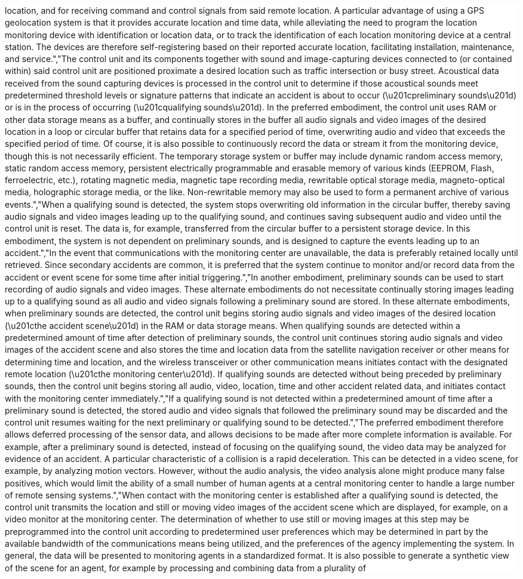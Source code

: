 location, and for receiving command and control signals from said remote location. A particular advantage of using a GPS geolocation system is that it provides accurate location and time data, while alleviating the need to program the location monitoring device with identification or location data, or to track the identification of each location monitoring device at a central station. The devices are therefore self-registering based on their reported accurate location, facilitating installation, maintenance, and service.","The control unit and its components together with sound and image-capturing devices connected to (or contained within) said control unit are positioned proximate a desired location such as traffic intersection or busy street. Acoustical data received from the sound capturing devices is processed in the control unit to determine if those acoustical sounds meet predetermined threshold levels or signature patterns that indicate an accident is about to occur (\u201cpreliminary sounds\u201d) or is in the process of occurring (\u201cqualifying sounds\u201d). In the preferred embodiment, the control unit uses RAM or other data storage means as a buffer, and continually stores in the buffer all audio signals and video images of the desired location in a loop or circular buffer that retains data for a specified period of time, overwriting audio and video that exceeds the specified period of time. Of course, it is also possible to continuously record the data or stream it from the monitoring device, though this is not necessarily efficient. The temporary storage system or buffer may include dynamic random access memory, static random access memory, persistent electrically programmable and erasable memory of various kinds (EEPROM, Flash, ferroelectric, etc.), rotating magnetic media, magnetic tape recording media, rewritable optical storage media, magneto-optical media, holographic storage media, or the like. Non-rewritable memory may also be used to form a permanent archive of various events.","When a qualifying sound is detected, the system stops overwriting old information in the circular buffer, thereby saving audio signals and video images leading up to the qualifying sound, and continues saving subsequent audio and video until the control unit is reset. The data is, for example, transferred from the circular buffer to a persistent storage device. In this embodiment, the system is not dependent on preliminary sounds, and is designed to capture the events leading up to an accident.","In the event that communications with the monitoring center are unavailable, the data is preferably retained locally until retrieved. Since secondary accidents are common, it is preferred that the system continue to monitor and\/or record data from the accident or event scene for some time after initial triggering.","In another embodiment, preliminary sounds can be used to start recording of audio signals and video images. These alternate embodiments do not necessitate continually storing images leading up to a qualifying sound as all audio and video signals following a preliminary sound are stored. In these alternate embodiments, when preliminary sounds are detected, the control unit begins storing audio signals and video images of the desired location (\u201cthe accident scene\u201d) in the RAM or data storage means. When qualifying sounds are detected within a predetermined amount of time after detection of preliminary sounds, the control unit continues storing audio signals and video images of the accident scene and also stores the time and location data from the satellite navigation receiver or other means for determining time and location, and the wireless transceiver or other communication means initiates contact with the designated remote location (\u201cthe monitoring center\u201d). If qualifying sounds are detected without being preceded by preliminary sounds, then the control unit begins storing all audio, video, location, time and other accident related data, and initiates contact with the monitoring center immediately.","If a qualifying sound is not detected within a predetermined amount of time after a preliminary sound is detected, the stored audio and video signals that followed the preliminary sound may be discarded and the control unit resumes waiting for the next preliminary or qualifying sound to be detected.","The preferred embodiment therefore allows deferred processing of the sensor data, and allows decisions to be made after more complete information is available. For example, after a preliminary sound is detected, instead of focusing on the qualifying sound, the video data may be analyzed for evidence of an accident. A particular characteristic of a collision is a rapid deceleration. This can be detected in a video scene, for example, by analyzing motion vectors. However, without the audio analysis, the video analysis alone might produce many false positives, which would limit the ability of a small number of human agents at a central monitoring center to handle a large number of remote sensing systems.","When contact with the monitoring center is established after a qualifying sound is detected, the control unit transmits the location and still or moving video images of the accident scene which are displayed, for example, on a video monitor at the monitoring center. The determination of whether to use still or moving images at this step may be preprogrammed into the control unit according to predetermined user preferences which may be determined in part by the available bandwidth of the communications means being utilized, and the preferences of the agency implementing the system. In general, the data will be presented to monitoring agents in a standardized format. It is also possible to generate a synthetic view of the scene for an agent, for example by processing and combining data from a plurality of